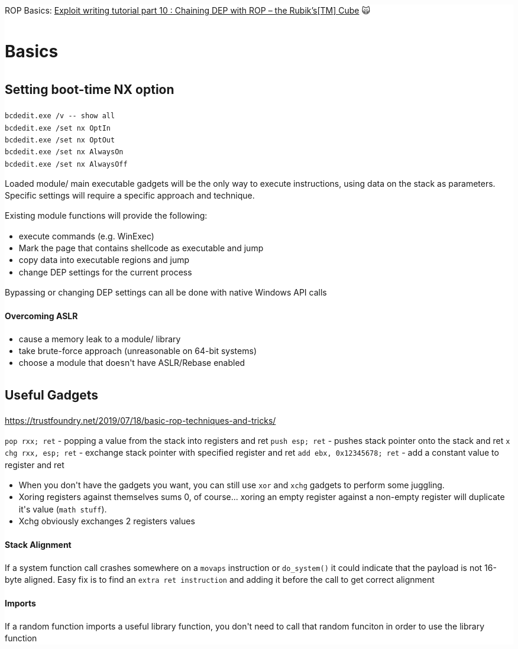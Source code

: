 ROP Basics: [Exploit writing tutorial part 10 : Chaining DEP with ROP – the Rubik’s[TM] Cube](https://www.corelan.be/index.php/2010/06/16/exploit-writing-tutorial-part-10-chaining-dep-with-rop-the-rubikstm-cube/) 🙀
# Basics
## Setting boot-time NX option
```
bcdedit.exe /v -- show all
bcdedit.exe /set nx OptIn
bcdedit.exe /set nx OptOut
bcdedit.exe /set nx AlwaysOn
bcdedit.exe /set nx AlwaysOff
```

Loaded module/ main executable gadgets will be the only way to execute instructions, using data on the stack as parameters. Specific settings will require a specific approach and technique.

Existing module functions will provide the following:
- execute commands (e.g. WinExec)
- Mark the page that contains shellcode as executable and jump
- copy data into executable regions and jump
- change DEP settings for the current process

Bypassing or changing DEP settings can all be done with native Windows API calls 

#### Overcoming ASLR
- cause a memory leak to a module/ library
- take brute-force approach (unreasonable on 64-bit systems)
- choose a module that doesn't have ASLR/Rebase enabled

## Useful Gadgets
https://trustfoundry.net/2019/07/18/basic-rop-techniques-and-tricks/

`pop rxx; ret` - popping a value from the stack into registers and ret
`push esp; ret` - pushes stack pointer onto the stack and ret
`xchg rxx, esp; ret` - exchange stack pointer with specified register and ret
`add ebx, 0x12345678; ret` - add a constant value to register and ret

- When you don't have the gadgets you want, you can still use `xor` and `xchg` gadgets to perform some juggling.
- Xoring registers against themselves sums 0, of course... xoring an empty register against a non-empty register will duplicate it's value (`math stuff`).
- Xchg obviously exchanges 2 registers values

#### Stack Alignment
If a system function call crashes somewhere on a `movaps` instruction or `do_system()` it could indicate that the payload is not 16-byte aligned. Easy fix is to find an `extra ret instruction` and adding it before the call to get correct alignment
#### Imports
If a random function imports a useful library function, you don't need to call that random funciton in order to use the library function 
